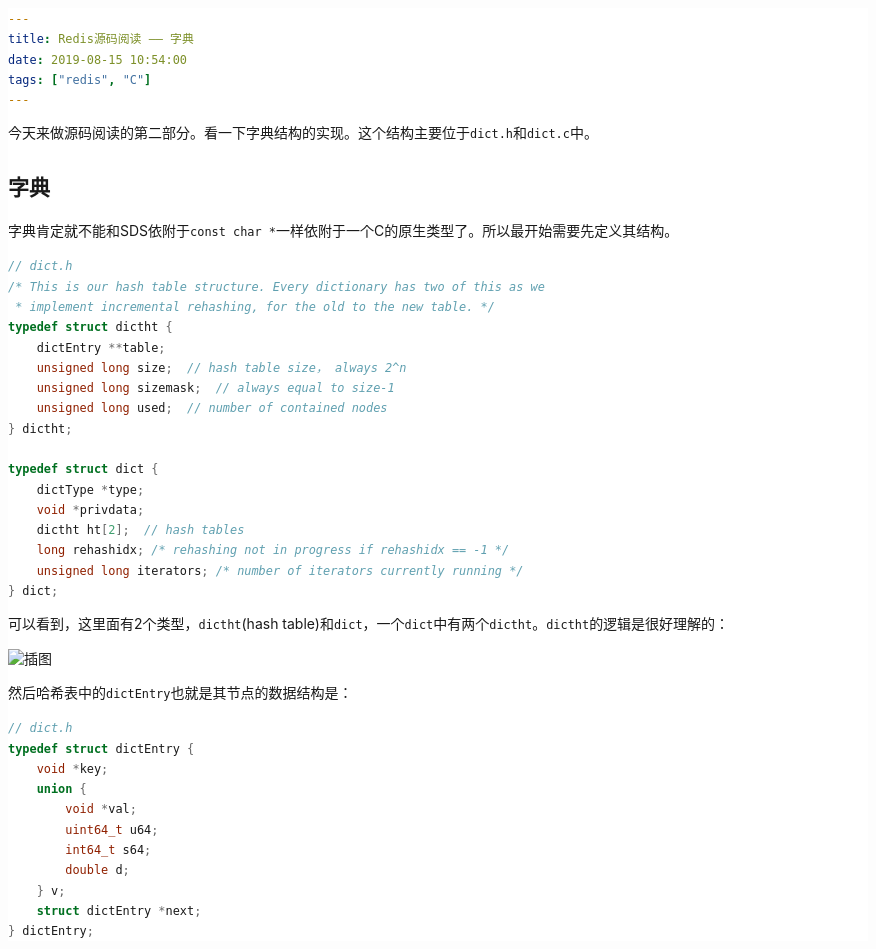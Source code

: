 ```yaml
---
title: Redis源码阅读 —— 字典
date: 2019-08-15 10:54:00
tags: ["redis", "C"]
---
```


今天来做源码阅读的第二部分。看一下字典结构的实现。这个结构主要位于`dict.h`和`dict.c`中。

## 字典

字典肯定就不能和SDS依附于`const char *`一样依附于一个C的原生类型了。所以最开始需要先定义其结构。

```c
// dict.h
/* This is our hash table structure. Every dictionary has two of this as we
 * implement incremental rehashing, for the old to the new table. */
typedef struct dictht {
    dictEntry **table;
    unsigned long size;  // hash table size， always 2^n
    unsigned long sizemask;  // always equal to size-1
    unsigned long used;  // number of contained nodes
} dictht;

typedef struct dict {
    dictType *type;
    void *privdata;
    dictht ht[2];  // hash tables
    long rehashidx; /* rehashing not in progress if rehashidx == -1 */
    unsigned long iterators; /* number of iterators currently running */
} dict;
```

可以看到，这里面有2个类型，`dictht`(hash table)和`dict`，一个`dict`中有两个`dictht`。`dictht`的逻辑是很好理解的：

![插图]()

然后哈希表中的`dictEntry`也就是其节点的数据结构是：

```c
// dict.h
typedef struct dictEntry {
    void *key;
    union {
        void *val;
        uint64_t u64;
        int64_t s64;
        double d;
    } v;
    struct dictEntry *next;
} dictEntry;
```
